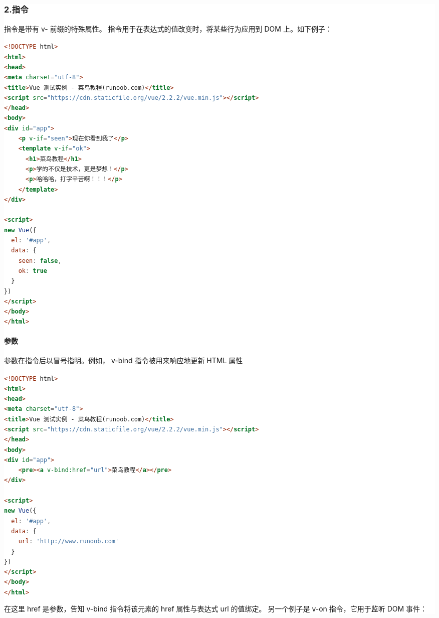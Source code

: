 ```html
```
### 2.指令
指令是带有 v- 前缀的特殊属性。
指令用于在表达式的值改变时，将某些行为应用到 DOM 上。如下例子：
```html
<!DOCTYPE html>
<html>
<head>
<meta charset="utf-8">
<title>Vue 测试实例 - 菜鸟教程(runoob.com)</title>
<script src="https://cdn.staticfile.org/vue/2.2.2/vue.min.js"></script>
</head>
<body>
<div id="app">
    <p v-if="seen">现在你看到我了</p>
    <template v-if="ok">
      <h1>菜鸟教程</h1>
      <p>学的不仅是技术，更是梦想！</p>
      <p>哈哈哈，打字辛苦啊！！！</p>
    </template>
</div>
    
<script>
new Vue({
  el: '#app',
  data: {
    seen: false,
    ok: true
  }
})
</script>
</body>
</html>
```
#### 参数
参数在指令后以冒号指明。例如， v-bind 指令被用来响应地更新 HTML 属性
```html
<!DOCTYPE html>
<html>
<head>
<meta charset="utf-8">
<title>Vue 测试实例 - 菜鸟教程(runoob.com)</title>
<script src="https://cdn.staticfile.org/vue/2.2.2/vue.min.js"></script>
</head>
<body>
<div id="app">
    <pre><a v-bind:href="url">菜鸟教程</a></pre>
</div>
	
<script>
new Vue({
  el: '#app',
  data: {
    url: 'http://www.runoob.com'
  }
})
</script>
</body>
</html>
```
在这里 href 是参数，告知 v-bind 指令将该元素的 href 属性与表达式 url 的值绑定。
另一个例子是 v-on 指令，它用于监听 DOM 事件：
```html
```